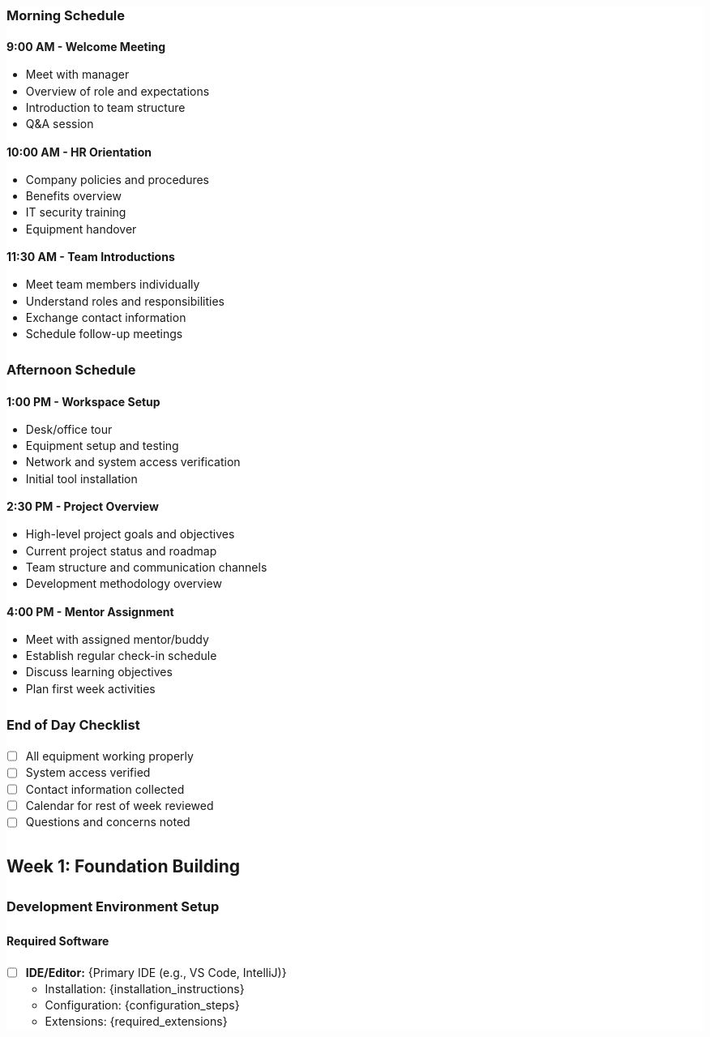 ### Morning Schedule
**9:00 AM - Welcome Meeting**
- Meet with manager
- Overview of role and expectations
- Introduction to team structure
- Q&A session

**10:00 AM - HR Orientation**
- Company policies and procedures
- Benefits overview
- IT security training
- Equipment handover

**11:30 AM - Team Introductions**
- Meet team members individually
- Understand roles and responsibilities
- Exchange contact information
- Schedule follow-up meetings

### Afternoon Schedule
**1:00 PM - Workspace Setup**
- Desk/office tour
- Equipment setup and testing
- Network and system access verification
- Initial tool installation

**2:30 PM - Project Overview**
- High-level project goals and objectives
- Current project status and roadmap
- Team structure and communication channels
- Development methodology overview

**4:00 PM - Mentor Assignment**
- Meet with assigned mentor/buddy
- Establish regular check-in schedule
- Discuss learning objectives
- Plan first week activities

### End of Day Checklist
- [ ] All equipment working properly
- [ ] System access verified
- [ ] Contact information collected
- [ ] Calendar for rest of week reviewed
- [ ] Questions and concerns noted

## Week 1: Foundation Building

### Development Environment Setup

#### Required Software
- [ ] **IDE/Editor:** {Primary IDE (e.g., VS Code, IntelliJ)}
  - Installation: {installation_instructions}
  - Configuration: {configuration_steps}
  - Extensions: {required_extensions}
